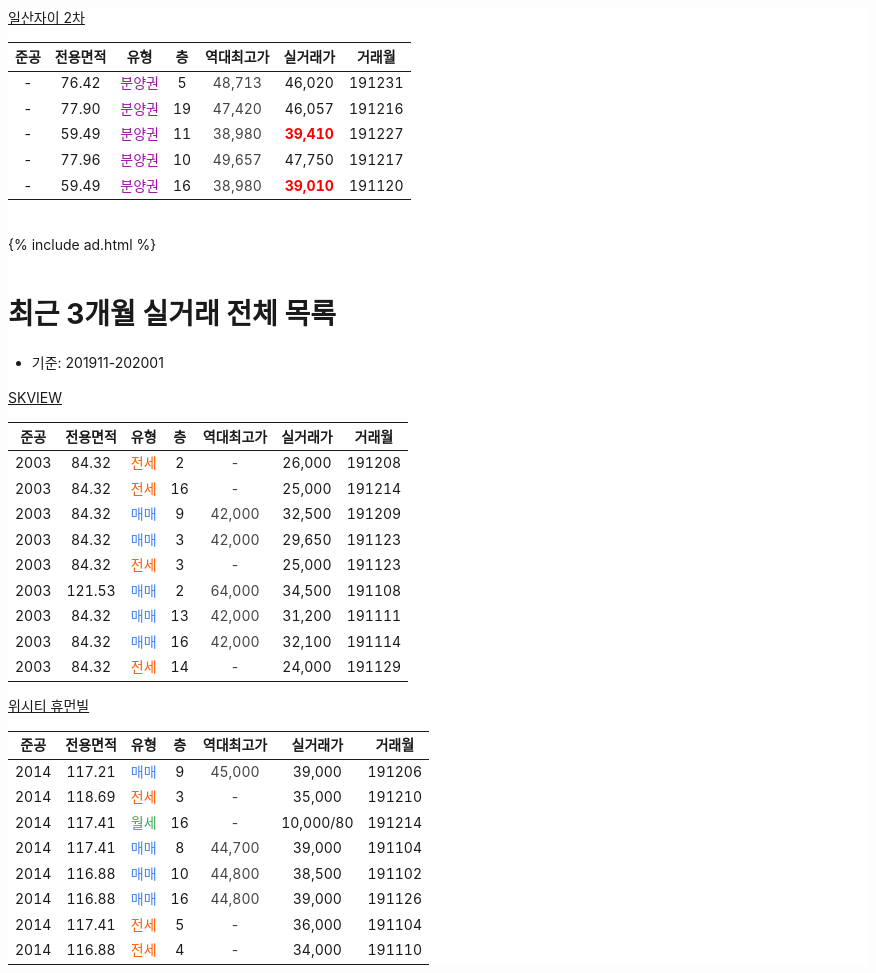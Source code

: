 [일산자이 2차](https://search.naver.com/search.naver?query=%EA%B2%BD%EA%B8%B0%EB%8F%84+%EA%B3%A0%EC%96%91%EC%8B%9C+%EC%9D%BC%EC%82%B0%EB%8F%99%EA%B5%AC+%EC%8B%9D%EC%82%AC%EB%8F%99+%EC%9D%BC%EC%82%B0%EC%9E%90%EC%9D%B4+2%EC%B0%A8)

|준공|전용면적|유형|층|역대최고가|실거래가|거래월|
|:---:|:---:|:---:|:---:|:---:|:---:|:---:|
|-|76.42|<span style="color:#9C11A5">분양권</span>|5|<span style="color:#444444">48,713</span>|46,020|191231|
|-|77.90|<span style="color:#9C11A5">분양권</span>|19|<span style="color:#444444">47,420</span>|46,057|191216|
|-|59.49|<span style="color:#9C11A5">분양권</span>|11|<span style="color:#444444">38,980</span>|<b><span style="color:#ff0000">39,410</span></b>|191227|
|-|77.96|<span style="color:#9C11A5">분양권</span>|10|<span style="color:#444444">49,657</span>|47,750|191217|
|-|59.49|<span style="color:#9C11A5">분양권</span>|16|<span style="color:#444444">38,980</span>|<b><span style="color:#ff0000">39,010</span></b>|191120|


<br>
{% include ad.html %}
<br>

# 최근 3개월 실거래 전체 목록
* 기준: 201911-202001


[SKVIEW](https://search.naver.com/search.naver?query=%EA%B2%BD%EA%B8%B0%EB%8F%84+%EA%B3%A0%EC%96%91%EC%8B%9C+%EC%9D%BC%EC%82%B0%EB%8F%99%EA%B5%AC+%EC%8B%9D%EC%82%AC%EB%8F%99+SKVIEW)

|준공|전용면적|유형|층|역대최고가|실거래가|거래월|
|:---:|:---:|:---:|:---:|:---:|:---:|:---:|
|2003|84.32|<span style="color:#ff5a00">전세</span>|2|<span style="color:#444444">-</span>|26,000|191208|
|2003|84.32|<span style="color:#ff5a00">전세</span>|16|<span style="color:#444444">-</span>|25,000|191214|
|2003|84.32|<span style="color:#4285f3">매매</span>|9|<span style="color:#444444">42,000</span>|32,500|191209|
|2003|84.32|<span style="color:#4285f3">매매</span>|3|<span style="color:#444444">42,000</span>|29,650|191123|
|2003|84.32|<span style="color:#ff5a00">전세</span>|3|<span style="color:#444444">-</span>|25,000|191123|
|2003|121.53|<span style="color:#4285f3">매매</span>|2|<span style="color:#444444">64,000</span>|34,500|191108|
|2003|84.32|<span style="color:#4285f3">매매</span>|13|<span style="color:#444444">42,000</span>|31,200|191111|
|2003|84.32|<span style="color:#4285f3">매매</span>|16|<span style="color:#444444">42,000</span>|32,100|191114|
|2003|84.32|<span style="color:#ff5a00">전세</span>|14|<span style="color:#444444">-</span>|24,000|191129|

[위시티 휴먼빌](https://search.naver.com/search.naver?query=%EA%B2%BD%EA%B8%B0%EB%8F%84+%EA%B3%A0%EC%96%91%EC%8B%9C+%EC%9D%BC%EC%82%B0%EB%8F%99%EA%B5%AC+%EC%8B%9D%EC%82%AC%EB%8F%99+%EC%9C%84%EC%8B%9C%ED%8B%B0+%ED%9C%B4%EB%A8%BC%EB%B9%8C)

|준공|전용면적|유형|층|역대최고가|실거래가|거래월|
|:---:|:---:|:---:|:---:|:---:|:---:|:---:|
|2014|117.21|<span style="color:#4285f3">매매</span>|9|<span style="color:#444444">45,000</span>|39,000|191206|
|2014|118.69|<span style="color:#ff5a00">전세</span>|3|<span style="color:#444444">-</span>|35,000|191210|
|2014|117.41|<span style="color:#34a853">월세</span>|16|<span style="color:#444444">-</span>|10,000/80|191214|
|2014|117.41|<span style="color:#4285f3">매매</span>|8|<span style="color:#444444">44,700</span>|39,000|191104|
|2014|116.88|<span style="color:#4285f3">매매</span>|10|<span style="color:#444444">44,800</span>|38,500|191102|
|2014|116.88|<span style="color:#4285f3">매매</span>|16|<span style="color:#444444">44,800</span>|39,000|191126|
|2014|117.41|<span style="color:#ff5a00">전세</span>|5|<span style="color:#444444">-</span>|36,000|191104|
|2014|116.88|<span style="color:#ff5a00">전세</span>|4|<span style="color:#444444">-</span>|34,000|191110|
